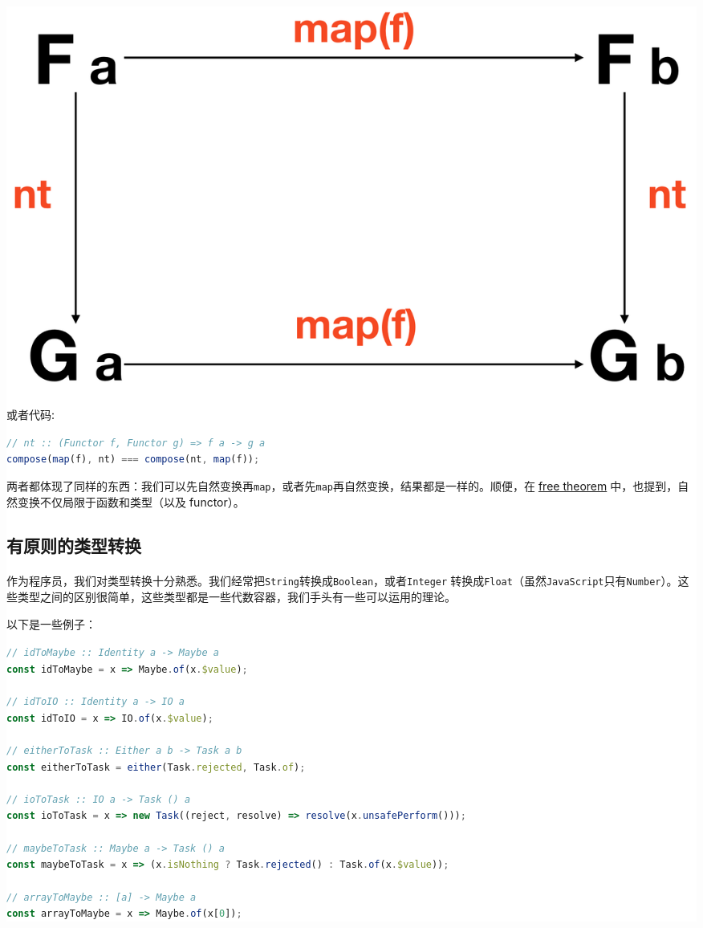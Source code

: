 ![natural_transformation](img/natural_transformation.png)

或者代码:

```javascript
// nt :: (Functor f, Functor g) => f a -> g a
compose(map(f), nt) === compose(nt, map(f));
```

两者都体现了同样的东西：我们可以先自然变换再`map`，或者先`map`再自然变换，结果都是一样的。顺便，在 [free theorem](ch7.md#自由定理) 中，也提到，自然变换不仅局限于函数和类型（以及 functor）。

## 有原则的类型转换

作为程序员，我们对类型转换十分熟悉。我们经常把`String`转换成`Boolean`，或者`Integer` 转换成`Float`（虽然`JavaScript`只有`Number`）。这些类型之间的区别很简单，这些类型都是一些代数容器，我们手头有一些可以运用的理论。

以下是一些例子：

```javascript
// idToMaybe :: Identity a -> Maybe a
const idToMaybe = x => Maybe.of(x.$value);

// idToIO :: Identity a -> IO a
const idToIO = x => IO.of(x.$value);

// eitherToTask :: Either a b -> Task a b
const eitherToTask = either(Task.rejected, Task.of);

// ioToTask :: IO a -> Task () a
const ioToTask = x => new Task((reject, resolve) => resolve(x.unsafePerform()));

// maybeToTask :: Maybe a -> Task () a
const maybeToTask = x => (x.isNothing ? Task.rejected() : Task.of(x.$value));

// arrayToMaybe :: [a] -> Maybe a
const arrayToMaybe = x => Maybe.of(x[0]);
```
